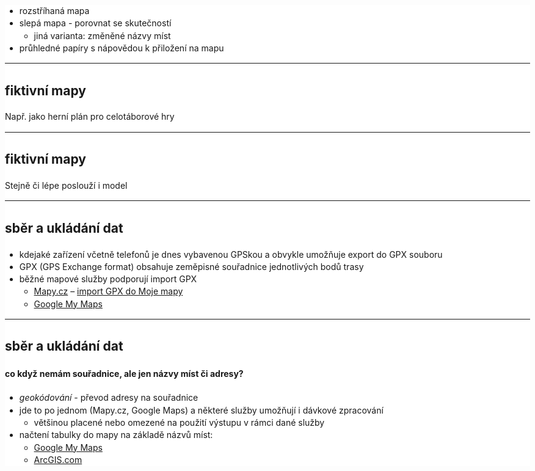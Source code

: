 

- rozstříhaná mapa
- slepá mapa - porovnat se skutečností
    - jiná varianta: změněné názvy míst
- průhledné papíry s nápovědou k přiložení na mapu



---

## fiktivní mapy





Např. jako herní plán pro celotáborové hry

---

## fiktivní mapy



Stejně či lépe poslouží i model



---

## sběr a ukládání dat

- kdejaké zařízení včetně telefonů je dnes vybavenou GPSkou a obvykle umožňuje export do GPX souboru
- GPX (GPS Exchange format) obsahuje zeměpisné souřadnice jednotlivých bodů trasy
- běžné mapové služby podporují import GPX
    - [Mapy.cz](https://mapy.cz) – [import GPX do Moje mapy](https://napoveda.seznam.cz/cz/mapy/prace-s-mapou/import-stopy-gpx/)
    - [Google My Maps](https://www.google.com/maps/d/)



---

## sběr a ukládání dat

#### co když nemám souřadnice, ale jen názvy míst či adresy?

- *geokódování* - převod adresy na souřadnice
- jde to po jednom (Mapy.cz, Google Maps) a některé služby umožňují i dávkové zpracování
    - většinou placené nebo omezené na použití výstupu v rámci dané služby
- načtení tabulky do mapy na základě názvů míst:
    - [Google My Maps](https://www.google.com/maps/d/)
    - [ArcGIS.com](https://www.arcgis.com)
    

